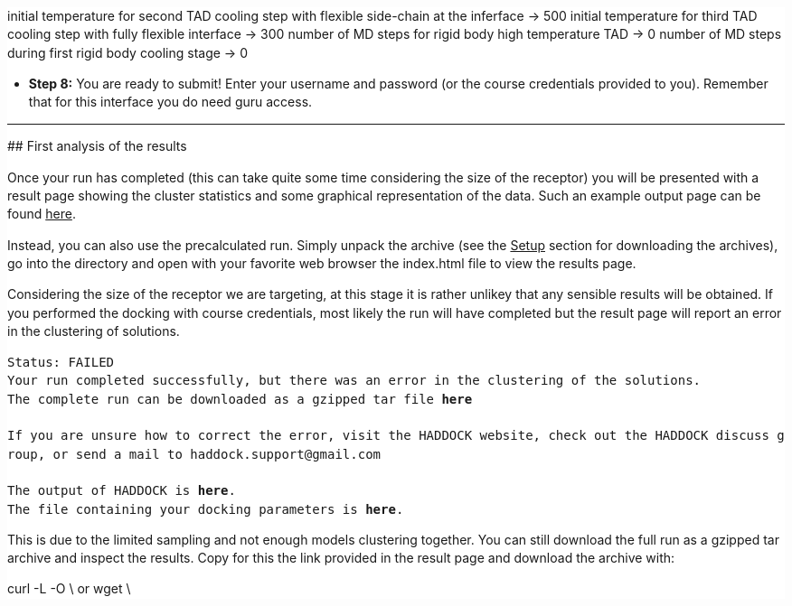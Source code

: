 <a class="prompt prompt-info">
initial temperature for second TAD cooling step with flexible side-chain at the inferface -> 500
</a>

<a class="prompt prompt-info">
initial temperature for third TAD cooling step with fully flexible interface -> 300
</a>

<a class="prompt prompt-info">
number of MD steps for rigid body high temperature TAD -> 0
</a>

<a class="prompt prompt-info">
number of MD steps during first rigid body cooling stage -> 0
</a>


* **Step 8:** You are ready to submit! Enter your username and password (or the course credentials provided to you). Remember that for this interface you do need guru access.


<hr>
## First analysis of the results

Once your run has completed (this can take quite some time considering the size of the receptor) you will be presented with a result page showing the cluster statistics and some graphical representation of the data. Such an example output page can be found [here](http://haddock.science.uu.nl/services/HADDOCK2.2/Files/E2A-HPr-demo/index.html). 

Instead, you can also use the precalculated run. Simply unpack the archive (see the [Setup](#setup) section for downloading the archives), go into the directory and open with your favorite web browser the index.html file to view the results page.

Considering the size of the receptor we are targeting, at this stage it is rather unlikey that any sensible results will be obtained. If you performed the docking with course credentials, most likely the run will have completed but the result page will report an error in the clustering of solutions. 

<pre>
Status: FAILED
Your run completed successfully, but there was an error in the clustering of the solutions.
The complete run can be downloaded as a gzipped tar file <b>here</b>

If you are unsure how to correct the error, visit the HADDOCK website, check out the HADDOCK discuss group, or send a mail to haddock.support@gmail.com

The output of HADDOCK is <b>here</b>.
The file containing your docking parameters is <b>here</b>.
</pre>

This is due to the limited sampling and not enough models clustering together. You can still download the full run as a gzipped tar archive and inspect the results. Copy for this the link provided in the result page and download the archive with:

<a class="prompt prompt-linux">
curl -L -O \<link\>
</a>
or
<a class="prompt prompt-linux">
wget \<link\>
</a>
